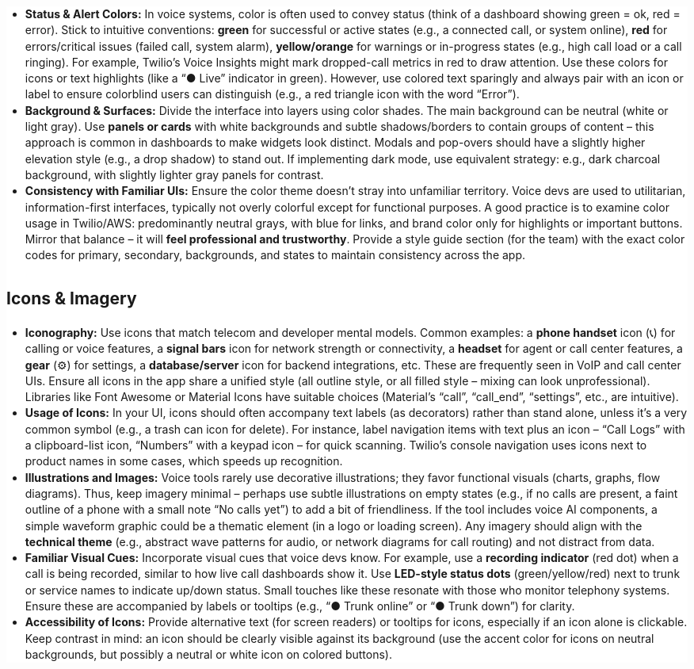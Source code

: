 * **Status & Alert Colors:** In voice systems, color is often used to convey status (think of a dashboard showing green = ok, red = error). Stick to intuitive conventions: **green** for successful or active states (e.g., a connected call, or system online), **red** for errors/critical issues (failed call, system alarm), **yellow/orange** for warnings or in-progress states (e.g., high call load or a call ringing). For example, Twilio’s Voice Insights might mark dropped-call metrics in red to draw attention. Use these colors for icons or text highlights (like a “● Live” indicator in green). However, use colored text sparingly and always pair with an icon or label to ensure colorblind users can distinguish (e.g., a red triangle icon with the word “Error”).
* **Background & Surfaces:** Divide the interface into layers using color shades. The main background can be neutral (white or light gray). Use **panels or cards** with white backgrounds and subtle shadows/borders to contain groups of content – this approach is common in dashboards to make widgets look distinct. Modals and pop-overs should have a slightly higher elevation style (e.g., a drop shadow) to stand out. If implementing dark mode, use equivalent strategy: e.g., dark charcoal background, with slightly lighter gray panels for contrast.
* **Consistency with Familiar UIs:** Ensure the color theme doesn’t stray into unfamiliar territory. Voice devs are used to utilitarian, information-first interfaces, typically not overly colorful except for functional purposes. A good practice is to examine color usage in Twilio/AWS: predominantly neutral grays, with blue for links, and brand color only for highlights or important buttons. Mirror that balance – it will **feel professional and trustworthy**. Provide a style guide section (for the team) with the exact color codes for primary, secondary, backgrounds, and states to maintain consistency across the app.

## Icons & Imagery

* **Iconography:** Use icons that match telecom and developer mental models. Common examples: a **phone handset** icon (📞) for calling or voice features, a **signal bars** icon for network strength or connectivity, a **headset** for agent or call center features, a **gear** (⚙️) for settings, a **database/server** icon for backend integrations, etc. These are frequently seen in VoIP and call center UIs. Ensure all icons in the app share a unified style (all outline style, or all filled style – mixing can look unprofessional). Libraries like Font Awesome or Material Icons have suitable choices (Material’s “call”, “call\_end”, “settings”, etc., are intuitive).
* **Usage of Icons:** In your UI, icons should often accompany text labels (as decorators) rather than stand alone, unless it’s a very common symbol (e.g., a trash can icon for delete). For instance, label navigation items with text plus an icon – “Call Logs” with a clipboard-list icon, “Numbers” with a keypad icon – for quick scanning. Twilio’s console navigation uses icons next to product names in some cases, which speeds up recognition.
* **Illustrations and Images:** Voice tools rarely use decorative illustrations; they favor functional visuals (charts, graphs, flow diagrams). Thus, keep imagery minimal – perhaps use subtle illustrations on empty states (e.g., if no calls are present, a faint outline of a phone with a small note “No calls yet”) to add a bit of friendliness. If the tool includes voice AI components, a simple waveform graphic could be a thematic element (in a logo or loading screen). Any imagery should align with the **technical theme** (e.g., abstract wave patterns for audio, or network diagrams for call routing) and not distract from data.
* **Familiar Visual Cues:** Incorporate visual cues that voice devs know. For example, use a **recording indicator** (red dot) when a call is being recorded, similar to how live call dashboards show it. Use **LED-style status dots** (green/yellow/red) next to trunk or service names to indicate up/down status. Small touches like these resonate with those who monitor telephony systems. Ensure these are accompanied by labels or tooltips (e.g., “● Trunk online” or “● Trunk down”) for clarity.
* **Accessibility of Icons:** Provide alternative text (for screen readers) or tooltips for icons, especially if an icon alone is clickable. Keep contrast in mind: an icon should be clearly visible against its background (use the accent color for icons on neutral backgrounds, but possibly a neutral or white icon on colored buttons).
